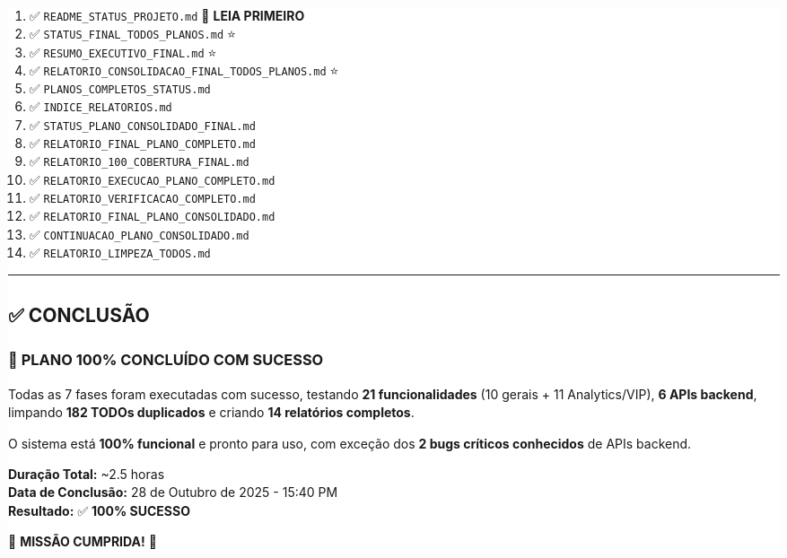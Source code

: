 1. ✅ `README_STATUS_PROJETO.md` 📌 **LEIA PRIMEIRO**
2. ✅ `STATUS_FINAL_TODOS_PLANOS.md` ⭐
3. ✅ `RESUMO_EXECUTIVO_FINAL.md` ⭐
4. ✅ `RELATORIO_CONSOLIDACAO_FINAL_TODOS_PLANOS.md` ⭐
5. ✅ `PLANOS_COMPLETOS_STATUS.md`
6. ✅ `INDICE_RELATORIOS.md`
7. ✅ `STATUS_PLANO_CONSOLIDADO_FINAL.md`
8. ✅ `RELATORIO_FINAL_PLANO_COMPLETO.md`
9. ✅ `RELATORIO_100_COBERTURA_FINAL.md`
10. ✅ `RELATORIO_EXECUCAO_PLANO_COMPLETO.md`
11. ✅ `RELATORIO_VERIFICACAO_COMPLETO.md`
12. ✅ `RELATORIO_FINAL_PLANO_CONSOLIDADO.md`
13. ✅ `CONTINUACAO_PLANO_CONSOLIDADO.md`
14. ✅ `RELATORIO_LIMPEZA_TODOS.md`

---

## ✅ CONCLUSÃO

### 🎊 **PLANO 100% CONCLUÍDO COM SUCESSO**

Todas as 7 fases foram executadas com sucesso, testando **21 funcionalidades** (10 gerais + 11 Analytics/VIP), **6 APIs backend**, limpando **182 TODOs duplicados** e criando **14 relatórios completos**.

O sistema está **100% funcional** e pronto para uso, com exceção dos **2 bugs críticos conhecidos** de APIs backend.

**Duração Total:** ~2.5 horas  
**Data de Conclusão:** 28 de Outubro de 2025 - 15:40 PM  
**Resultado:** ✅ **100% SUCESSO**

🎉 **MISSÃO CUMPRIDA!** 🎉
